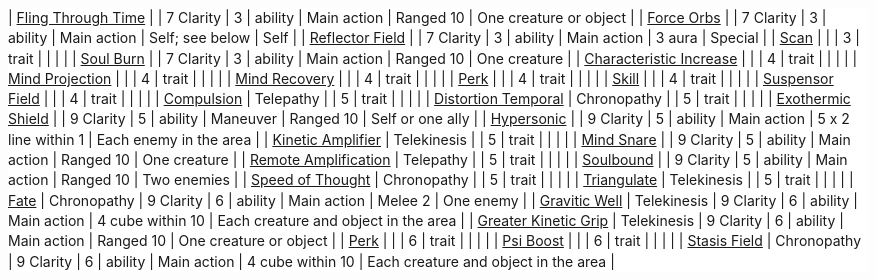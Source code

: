| [Fling Through Time](../3rd-Level%20Features/Fling%20Through%20Time)                     |             | 7 Clarity  | 3     | ability      | Main action | Ranged 10           | One creature or object                |
| [Force Orbs](../3rd-Level%20Features/Force%20Orbs)                                       |             | 7 Clarity  | 3     | ability      | Main action | Self; see below     | Self                                  |
| [Reflector Field](../3rd-Level%20Features/Reflector%20Field)                             |             | 7 Clarity  | 3     | ability      | Main action | 3 aura              | Special                               |
| [Scan](../3rd-Level%20Features/Scan)                                                     |             |            | 3     | trait        |             |                     |                                       |
| [Soul Burn](../3rd-Level%20Features/Soul%20Burn)                                         |             | 7 Clarity  | 3     | ability      | Main action | Ranged 10           | One creature                          |
| [Characteristic Increase](../4th-Level%20Features/Characteristic%20Increase)             |             |            | 4     | trait        |             |                     |                                       |
| [Mind Projection](../4th-Level%20Features/Mind%20Projection)                             |             |            | 4     | trait        |             |                     |                                       |
| [Mind Recovery](../4th-Level%20Features/Mind%20Recovery)                                 |             |            | 4     | trait        |             |                     |                                       |
| [Perk](../4th-Level%20Features/Perk)                                                     |             |            | 4     | trait        |             |                     |                                       |
| [Skill](../4th-Level%20Features/Skill)                                                   |             |            | 4     | trait        |             |                     |                                       |
| [Suspensor Field](../4th-Level%20Features/Suspensor%20Field)                             |             |            | 4     | trait        |             |                     |                                       |
| [Compulsion](../5th-Level%20Features/Compulsion)                                         | Telepathy   |            | 5     | trait        |             |                     |                                       |
| [Distortion Temporal](../5th-Level%20Features/Distortion%20Temporal)                     | Chronopathy |            | 5     | trait        |             |                     |                                       |
| [Exothermic Shield](../5th-Level%20Features/Exothermic%20Shield)                         |             | 9 Clarity  | 5     | ability      | Maneuver    | Ranged 10           | Self or one ally                      |
| [Hypersonic](../5th-Level%20Features/Hypersonic)                                         |             | 9 Clarity  | 5     | ability      | Main action | 5 x 2 line within 1 | Each enemy in the area                |
| [Kinetic Amplifier](../5th-Level%20Features/Kinetic%20Amplifier)                         | Telekinesis |            | 5     | trait        |             |                     |                                       |
| [Mind Snare](../5th-Level%20Features/Mind%20Snare)                                       |             | 9 Clarity  | 5     | ability      | Main action | Ranged 10           | One creature                          |
| [Remote Amplification](../5th-Level%20Features/Remote%20Amplification)                   | Telepathy   |            | 5     | trait        |             |                     |                                       |
| [Soulbound](../5th-Level%20Features/Soulbound)                                           |             | 9 Clarity  | 5     | ability      | Main action | Ranged 10           | Two enemies                           |
| [Speed of Thought](../5th-Level%20Features/Speed%20of%20Thought)                         | Chronopathy |            | 5     | trait        |             |                     |                                       |
| [Triangulate](../5th-Level%20Features/Triangulate)                                       | Telekinesis |            | 5     | trait        |             |                     |                                       |
| [Fate](../6th-Level%20Features/Fate)                                                     | Chronopathy | 9 Clarity  | 6     | ability      | Main action | Melee 2             | One enemy                             |
| [Gravitic Well](../6th-Level%20Features/Gravitic%20Well)                                 | Telekinesis | 9 Clarity  | 6     | ability      | Main action | 4 cube within 10    | Each creature and object in the area  |
| [Greater Kinetic Grip](../6th-Level%20Features/Greater%20Kinetic%20Grip)                 | Telekinesis | 9 Clarity  | 6     | ability      | Main action | Ranged 10           | One creature or object                |
| [Perk](../6th-Level%20Features/Perk)                                                     |             |            | 6     | trait        |             |                     |                                       |
| [Psi Boost](../6th-Level%20Features/Psi%20Boost)                                         |             |            | 6     | trait        |             |                     |                                       |
| [Stasis Field](../6th-Level%20Features/Stasis%20Field)                                   | Chronopathy | 9 Clarity  | 6     | ability      | Main action | 4 cube within 10    | Each creature and object in the area  |